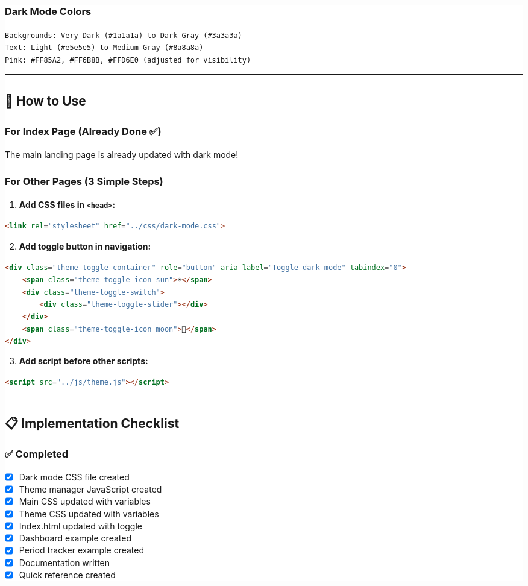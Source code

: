 ### Dark Mode Colors
```
Backgrounds: Very Dark (#1a1a1a) to Dark Gray (#3a3a3a)
Text: Light (#e5e5e5) to Medium Gray (#8a8a8a)
Pink: #FF85A2, #FF6B8B, #FFD6E0 (adjusted for visibility)
```

---

## 🚀 How to Use

### For Index Page (Already Done ✅)
The main landing page is already updated with dark mode!

### For Other Pages (3 Simple Steps)

1. **Add CSS files in `<head>`:**
```html
<link rel="stylesheet" href="../css/dark-mode.css">
```

2. **Add toggle button in navigation:**
```html
<div class="theme-toggle-container" role="button" aria-label="Toggle dark mode" tabindex="0">
    <span class="theme-toggle-icon sun">☀️</span>
    <div class="theme-toggle-switch">
        <div class="theme-toggle-slider"></div>
    </div>
    <span class="theme-toggle-icon moon">🌙</span>
</div>
```

3. **Add script before other scripts:**
```html
<script src="../js/theme.js"></script>
```

---

## 📋 Implementation Checklist

### ✅ Completed
- [x] Dark mode CSS file created
- [x] Theme manager JavaScript created
- [x] Main CSS updated with variables
- [x] Theme CSS updated with variables
- [x] Index.html updated with toggle
- [x] Dashboard example created
- [x] Period tracker example created
- [x] Documentation written
- [x] Quick reference created

